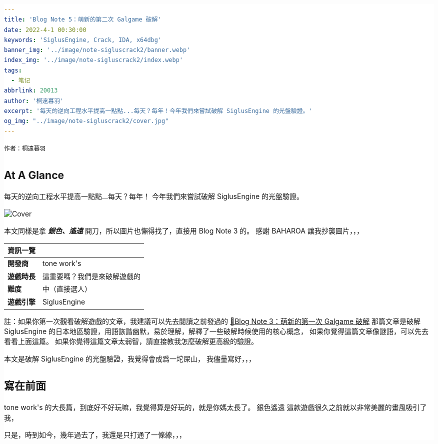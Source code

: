 ```yaml
---
title: 'Blog Note 5：萌新的第二次 Galgame 破解'
date: 2022-4-1 00:30:00
keywords: 'SiglusEngine, Crack, IDA, x64dbg'
banner_img: '../image/note-sigluscrack2/banner.webp'
index_img: '../image/note-sigluscrack2/index.webp'
tags:
  - 笔记
abbrlink: 20013
author: '桐遠暮羽'
excerpt: '每天的逆向工程水平提高一點點...每天？每年！今年我們來嘗試破解 SiglusEngine 的光盤驗證。'
og_img: "../image/note-sigluscrack2/cover.jpg"
---
```


`作者：桐遠暮羽`


## At A Glance

每天的逆向工程水平提高一點點...每天？每年！
今年我們來嘗試破解 SiglusEngine 的光盤驗證。

![Cover](../image/note-sigluscrack2/cover.jpg)

本文同樣是拿 ***銀色、遙遠*** 開刀，所以圖片也懶得找了，直接用 Blog Note 3 的。
感謝 BAHAROA 讓我抄襲圖片，，，

| 資訊一覽     |                 |
| :----------- | :------------------------------------ |
| **開發商**   | tone work's           |
| **遊戲時長** | 這重要嗎？我們是來破解遊戲的                     |
| **難度**     | 中（直接選人）    |
| **遊戲引擎** | SiglusEngine      |

註：如果你第一次觀看破解遊戲的文章，我建議可以先去閱讀之前發過的
[🔗Blog Note 3：萌新的第一次 Galgame 破解](/article/20004)
那篇文章是破解 SiglusEngine 的日本地區驗證，用語詼諧幽默，易於理解，解釋了一些破解時候使用的核心概念，
如果你覺得這篇文章像謎語，可以先去看看上面這篇。
如果你覺得這篇文章太弱智，請直接教我怎麼破解更高級的驗證。

本文是破解 SiglusEngine 的光盤驗證，我覺得會成爲一坨屎山，
我儘量寫好，，，

## 寫在前面

tone work's 的大長篇，到底好不好玩嘛，我覺得算是好玩的，就是你媽太長了。
銀色遙遠 這款遊戲很久之前就以非常美麗的畫風吸引了我，

只是，時到如今，幾年過去了，我還是只打通了一條線，，，
